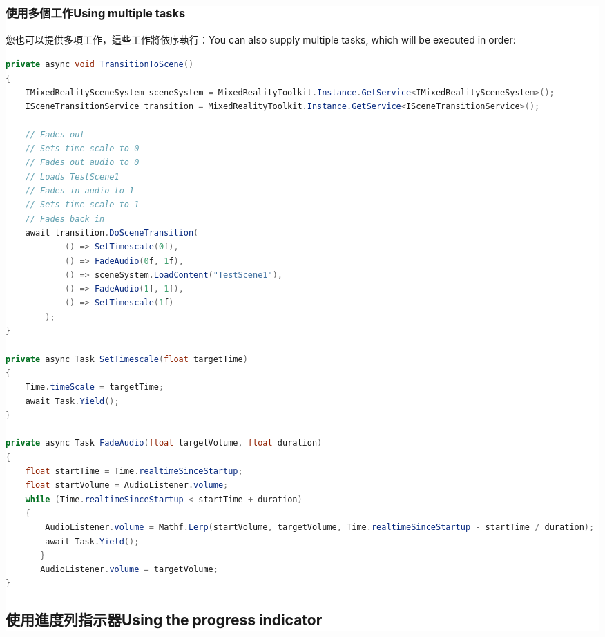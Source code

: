 ### <a name="using-multiple-tasks"></a><span data-ttu-id="d7b0c-150">使用多個工作</span><span class="sxs-lookup"><span data-stu-id="d7b0c-150">Using multiple tasks</span></span>

<span data-ttu-id="d7b0c-151">您也可以提供多項工作，這些工作將依序執行：</span><span class="sxs-lookup"><span data-stu-id="d7b0c-151">You can also supply multiple tasks, which will be executed in order:</span></span>

```c#
private async void TransitionToScene()
{
    IMixedRealitySceneSystem sceneSystem = MixedRealityToolkit.Instance.GetService<IMixedRealitySceneSystem>();
    ISceneTransitionService transition = MixedRealityToolkit.Instance.GetService<ISceneTransitionService>();

    // Fades out
    // Sets time scale to 0
    // Fades out audio to 0
    // Loads TestScene1
    // Fades in audio to 1
    // Sets time scale to 1
    // Fades back in
    await transition.DoSceneTransition(
            () => SetTimescale(0f),
            () => FadeAudio(0f, 1f),
            () => sceneSystem.LoadContent("TestScene1"),
            () => FadeAudio(1f, 1f),
            () => SetTimescale(1f)
        );
}

private async Task SetTimescale(float targetTime)
{
    Time.timeScale = targetTime;
    await Task.Yield();
}

private async Task FadeAudio(float targetVolume, float duration)
{
    float startTime = Time.realtimeSinceStartup;
    float startVolume = AudioListener.volume;
    while (Time.realtimeSinceStartup < startTime + duration)
    {
        AudioListener.volume = Mathf.Lerp(startVolume, targetVolume, Time.realtimeSinceStartup - startTime / duration);
        await Task.Yield();
       }
       AudioListener.volume = targetVolume;
}
```

## <a name="using-the-progress-indicator"></a><span data-ttu-id="d7b0c-152">使用進度列指示器</span><span class="sxs-lookup"><span data-stu-id="d7b0c-152">Using the progress indicator</span></span>
